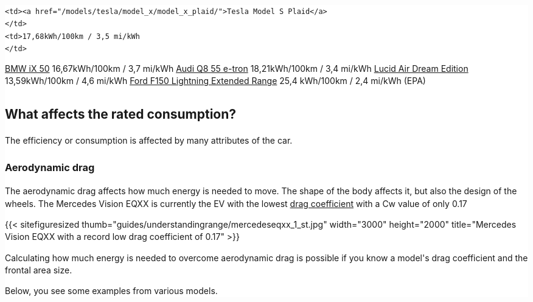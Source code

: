     <td><a href="/models/tesla/model_x/model_x_plaid/">Tesla Model S Plaid</a>
    </td>
    <td>17,68kWh/100km / 3,5 mi/kWh
    </td>
</tr>
<tr>
    <td><a href="/models/bmw/ix/ix_xdrive50/">BMW iX 50</a>
    </td>
    <td> 16,67kWh/100km / 3,7 mi/kWh
    </td>
</tr>

<tr>
    <td><a href="/models/audi/q8_e-tron/q8_55_e-tron/">Audi Q8 55 e-tron</a>
    </td>
    <td>18,21kWh/100km / 3,4 mi/kWh
    </td>
</tr>

<tr>
    <td><a href="/models/lucid/air/air_dream_edition_performance/">Lucid Air Dream Edition</a>
    </td>
    <td>13,59kWh/100km / 4,6 mi/kWh
    </td>
</tr>
<tr>
    <td><a href="/models/ford/f150_lightning/f150_lightning_extended_range/">Ford F150 Lightning Extended Range</a>
    </td>
    <td>25,4 kWh/100km / 2,4 mi/kWh (EPA)
    </td>
</tr>
</tbody>

</table>

## What affects the rated consumption?

The efficiency or consumption is affected by many attributes of the car.

### Aerodynamic drag

The aerodynamic drag affects how much energy is needed to move. The shape of the body affects it, but also the design of the wheels.
The Mercedes Vision EQXX is currently the EV with the lowest [drag coefficient](https://en.wikipedia.org/wiki/Drag_coefficient) with a Cw value of only 0.17

{{< sitefiguresized thumb="guides/understandingrange/mercedeseqxx_1_st.jpg" width="3000" height="2000" title="Mercedes Vision EQXX with a record low drag coefficient of 0.17" >}}

Calculating how much energy is needed to overcome aerodynamic drag is possible if you know a model's drag coefficient and the frontal area size.

Below, you see some examples from various models.
